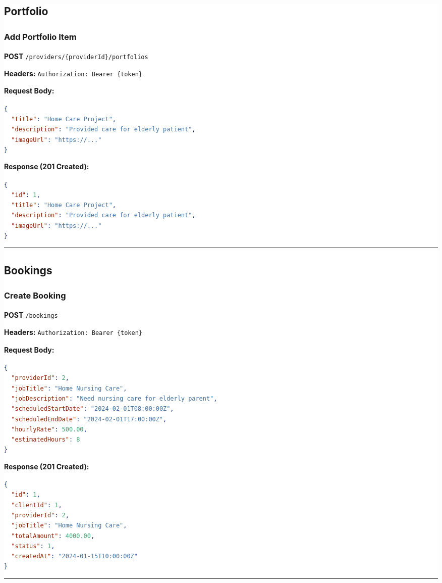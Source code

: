 
## Portfolio

### Add Portfolio Item
**POST** `/providers/{providerId}/portfolios`

**Headers:** `Authorization: Bearer {token}`

**Request Body:**
```json
{
  "title": "Home Care Project",
  "description": "Provided care for elderly patient",
  "imageUrl": "https://..."
}
```

**Response (201 Created):**
```json
{
  "id": 1,
  "title": "Home Care Project",
  "description": "Provided care for elderly patient",
  "imageUrl": "https://..."
}
```

---

## Bookings

### Create Booking
**POST** `/bookings`

**Headers:** `Authorization: Bearer {token}`

**Request Body:**
```json
{
  "providerId": 2,
  "jobTitle": "Home Nursing Care",
  "jobDescription": "Need nursing care for elderly parent",
  "scheduledStartDate": "2024-02-01T08:00:00Z",
  "scheduledEndDate": "2024-02-01T17:00:00Z",
  "hourlyRate": 500.00,
  "estimatedHours": 8
}
```

**Response (201 Created):**
```json
{
  "id": 1,
  "clientId": 1,
  "providerId": 2,
  "jobTitle": "Home Nursing Care",
  "totalAmount": 4000.00,
  "status": 1,
  "createdAt": "2024-01-15T10:00:00Z"
}
```

---